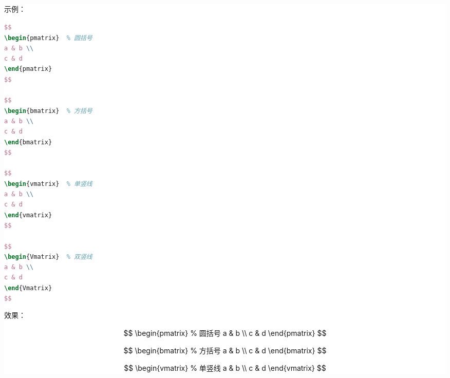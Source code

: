 示例：

```latex
$$
\begin{pmatrix}  % 圆括号
a & b \\
c & d
\end{pmatrix}
$$

$$
\begin{bmatrix}  % 方括号
a & b \\
c & d
\end{bmatrix}
$$

$$
\begin{vmatrix}  % 单竖线
a & b \\
c & d
\end{vmatrix}
$$

$$
\begin{Vmatrix}  % 双竖线
a & b \\
c & d
\end{Vmatrix}
$$
```

效果：

$$
\begin{pmatrix}  % 圆括号
a & b \\
c & d
\end{pmatrix}
$$

$$
\begin{bmatrix}  % 方括号
a & b \\
c & d
\end{bmatrix}
$$

$$
\begin{vmatrix}  % 单竖线
a & b \\
c & d
\end{vmatrix}
$$
